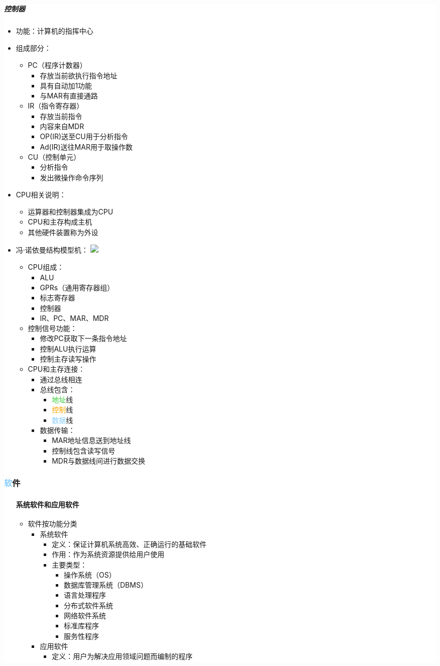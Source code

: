 ##### 控制器
- 功能：计算机的指挥中心
- 组成部分：
  - PC（程序计数器）
    - 存放当前欲执行指令地址
    - 具有自动加1功能
    - 与MAR有直接通路
  - IR（指令寄存器）
    - 存放当前指令
    - 内容来自MDR
    - OP(IR)送至CU用于分析指令
    - Ad(IR)送往MAR用于取操作数
  - CU（控制单元）
    - 分析指令
    - 发出微操作命令序列

- CPU相关说明：
  - 运算器和控制器集成为CPU
  - CPU和主存构成主机
  - 其他硬件装置称为外设

- 冯·诺依曼结构模型机：
  ![](https://cdn-mineru.openxlab.org.cn/model-mineru/prod/e5599c11147c84255a3bcb6e68a0e63ecce4c3c670d01ea80490c4c98da2c745.jpg)
  - CPU组成：
    - ALU
    - GPRs（通用寄存器组）
    - 标志寄存器
    - 控制器
    - IR、PC、MAR、MDR
  - 控制信号功能：
    - 修改PC获取下一条指令地址
    - 控制ALU执行运算
    - 控制主存读写操作
  - CPU和主存连接：
    - 通过总线相连
    - 总线包含：
      -  <span style="color: LimeGreen;">地址</span>线
      - <span style="color: orange;">控制</span>线
      - <span style="color: LightSkyBlue;">数据</span>线
    - 数据传输：
      - MAR地址信息送到地址线
      - 控制线包含读写信号
      - MDR与数据线间进行数据交换
</ul>

### <span style="color: LightSkyBlue;">软</span>件
<ul>

#### 系统软件和应用软件
- 软件按功能分类
  - 系统软件
    - 定义：保证计算机系统高效、正确运行的基础软件
    - 作用：作为系统资源提供给用户使用
    - 主要类型：
      - 操作系统（OS）
      - 数据库管理系统（DBMS）
      - 语言处理程序
      - 分布式软件系统
      - 网络软件系统
      - 标准库程序
      - 服务性程序
  - 应用软件
    - 定义：用户为解决应用领域问题而编制的程序